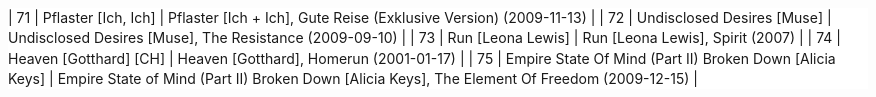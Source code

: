 |   71 | Pflaster [Ich, Ich]                                                | Pflaster [Ich + Ich], Gute Reise (Exklusive Version) (2009-11-13)                                                                                                                                                                              |
|   72 | Undisclosed Desires [Muse]                                         | Undisclosed Desires [Muse], The Resistance (2009-09-10)                                                                                                                                                                                        |
|   73 | Run [Leona Lewis]                                                  | Run [Leona Lewis], Spirit (2007)                                                                                                                                                                                                               |
|   74 | Heaven [Gotthard] [CH]                                             | Heaven [Gotthard], Homerun (2001-01-17)                                                                                                                                                                                                        |
|   75 | Empire State Of Mind (Part II) Broken Down [Alicia Keys]           | Empire State of Mind (Part II) Broken Down [Alicia Keys], The Element Of Freedom (2009-12-15)                                                                                                                                                  |
